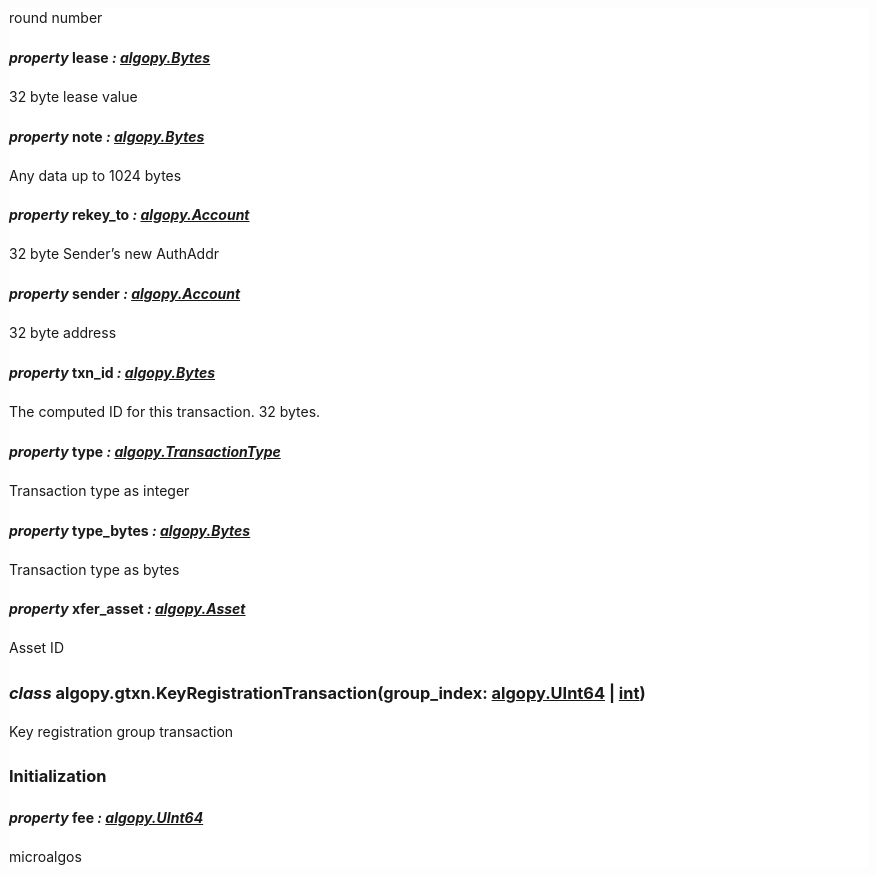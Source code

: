 round number

#### *property* lease *: [algopy.Bytes](../../api-reference/api-algopy#algopy.Bytes)*

32 byte lease value

#### *property* note *: [algopy.Bytes](../../api-reference/api-algopy#algopy.Bytes)*

Any data up to 1024 bytes

#### *property* rekey\_to *: [algopy.Account](../../api-reference/api-algopy#algopy.Account)*

32 byte Sender’s new AuthAddr

#### *property* sender *: [algopy.Account](../../api-reference/api-algopy#algopy.Account)*

32 byte address

#### *property* txn\_id *: [algopy.Bytes](../../api-reference/api-algopy#algopy.Bytes)*

The computed ID for this transaction. 32 bytes.

#### *property* type *: [algopy.TransactionType](../../api-reference/api-algopy#algopy.TransactionType)*

Transaction type as integer

#### *property* type\_bytes *: [algopy.Bytes](../../api-reference/api-algopy#algopy.Bytes)*

Transaction type as bytes

#### *property* xfer\_asset *: [algopy.Asset](../../api-reference/api-algopy#algopy.Asset)*

Asset ID

### *class* algopy.gtxn.KeyRegistrationTransaction(group\_index: [algopy.UInt64](../../api-reference/api-algopy#algopy.UInt64) | [int](https://docs.python.org/3/library/functions.html#int))

Key registration group transaction

### Initialization

#### *property* fee *: [algopy.UInt64](../../api-reference/api-algopy#algopy.UInt64)*

microalgos

